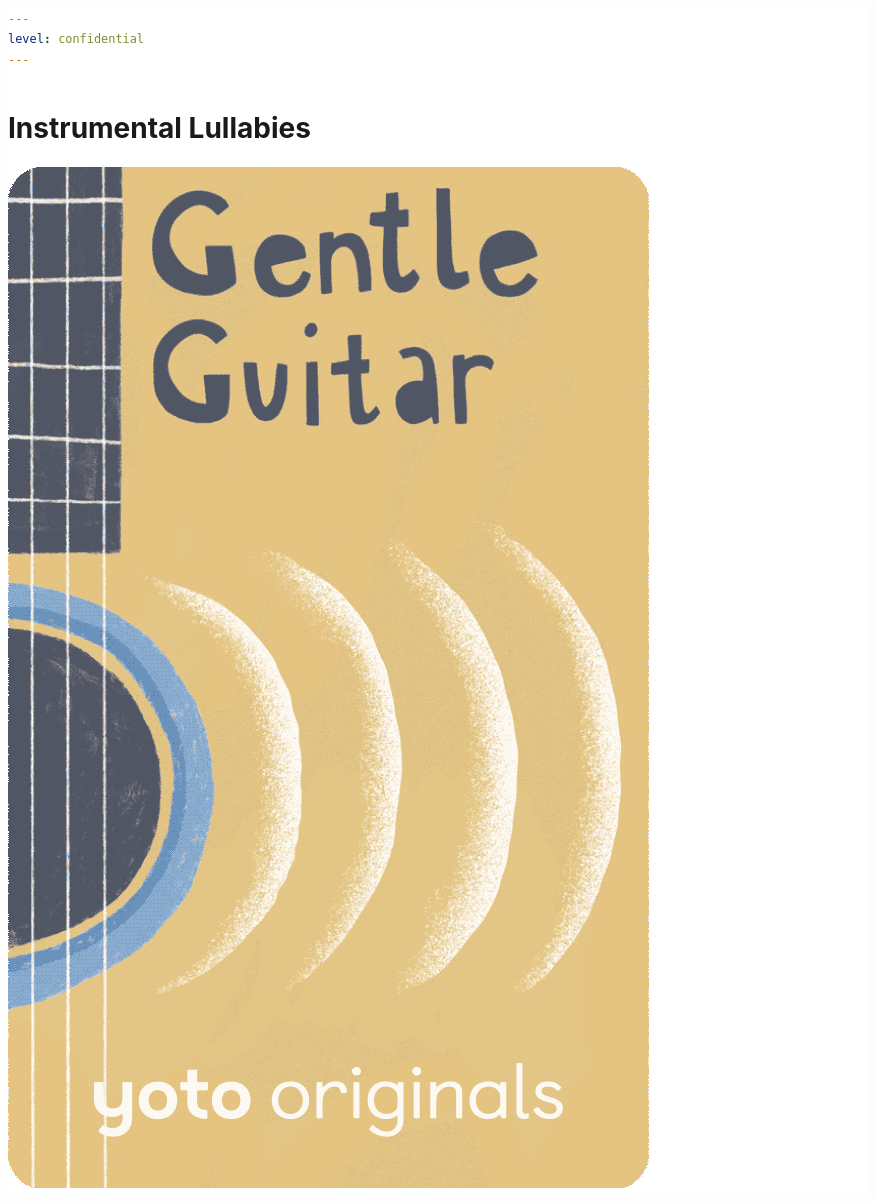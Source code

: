 ```yaml
---
level: confidential
---
```

# Instrumental Lullabies

![card_[5HEM8].png](../../img/cards/card_[5HEM8].png)
